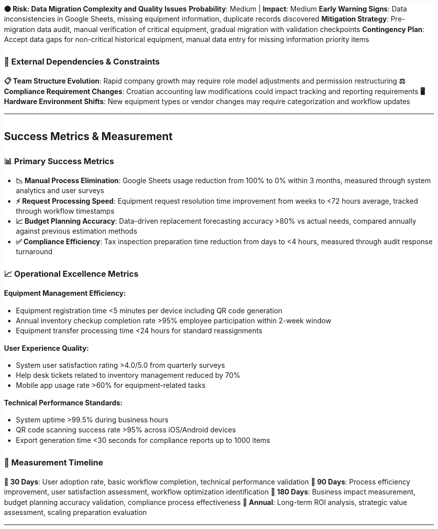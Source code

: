 **🟠 Risk: Data Migration Complexity and Quality Issues**
**Probability**: Medium | **Impact**: Medium
**Early Warning Signs**: Data inconsistencies in Google Sheets, missing equipment information, duplicate records discovered
**Mitigation Strategy**: Pre-migration data audit, manual verification of critical equipment, gradual migration with validation checkpoints
**Contingency Plan**: Accept data gaps for non-critical historical equipment, manual data entry for missing information priority items

### 🔗 External Dependencies & Constraints
**📋 Team Structure Evolution**: Rapid company growth may require role model adjustments and permission restructuring
**⚖️ Compliance Requirement Changes**: Croatian accounting law modifications could impact tracking and reporting requirements
**🖥️ Hardware Environment Shifts**: New equipment types or vendor changes may require categorization and workflow updates

---

## Success Metrics & Measurement

### 📊 Primary Success Metrics
- **📉 Manual Process Elimination**: Google Sheets usage reduction from 100% to 0% within 3 months, measured through system analytics and user surveys
- **⚡ Request Processing Speed**: Equipment request resolution time improvement from weeks to <72 hours average, tracked through workflow timestamps
- **📈 Budget Planning Accuracy**: Data-driven replacement forecasting accuracy >80% vs actual needs, compared annually against previous estimation methods
- **✅ Compliance Efficiency**: Tax inspection preparation time reduction from days to <4 hours, measured through audit response turnaround

### 📈 Operational Excellence Metrics
**Equipment Management Efficiency:**
- Equipment registration time <5 minutes per device including QR code generation
- Annual inventory checkup completion rate >95% employee participation within 2-week window
- Equipment transfer processing time <24 hours for standard reassignments

**User Experience Quality:**
- System user satisfaction rating >4.0/5.0 from quarterly surveys
- Help desk tickets related to inventory management reduced by 70%
- Mobile app usage rate >60% for equipment-related tasks

**Technical Performance Standards:**
- System uptime >99.5% during business hours
- QR code scanning success rate >95% across iOS/Android devices
- Export generation time <30 seconds for compliance reports up to 1000 items

### 📅 Measurement Timeline
**📅 30 Days**: User adoption rate, basic workflow completion, technical performance validation
**📅 90 Days**: Process efficiency improvement, user satisfaction assessment, workflow optimization identification
**📅 180 Days**: Business impact measurement, budget planning accuracy validation, compliance process effectiveness
**📅 Annual**: Long-term ROI analysis, strategic value assessment, scaling preparation evaluation

---